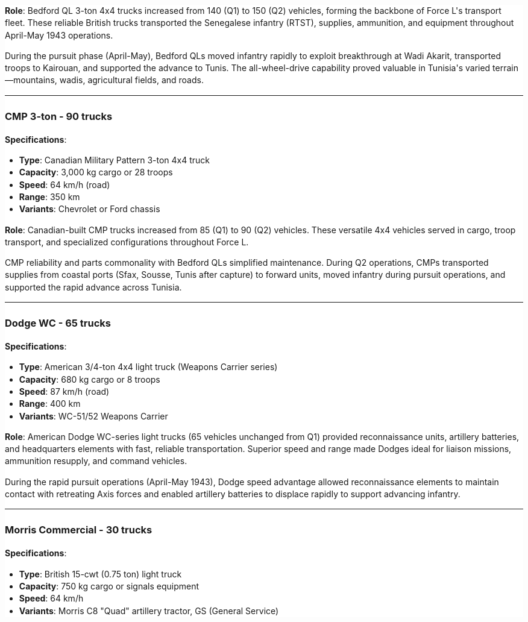 **Role**: Bedford QL 3-ton 4x4 trucks increased from 140 (Q1) to 150 (Q2) vehicles, forming the backbone of Force L's transport fleet. These reliable British trucks transported the Senegalese infantry (RTST), supplies, ammunition, and equipment throughout April-May 1943 operations.

During the pursuit phase (April-May), Bedford QLs moved infantry rapidly to exploit breakthrough at Wadi Akarit, transported troops to Kairouan, and supported the advance to Tunis. The all-wheel-drive capability proved valuable in Tunisia's varied terrain—mountains, wadis, agricultural fields, and roads.

---

### CMP 3-ton - 90 trucks

**Specifications**:
- **Type**: Canadian Military Pattern 3-ton 4x4 truck
- **Capacity**: 3,000 kg cargo or 28 troops
- **Speed**: 64 km/h (road)
- **Range**: 350 km
- **Variants**: Chevrolet or Ford chassis

**Role**: Canadian-built CMP trucks increased from 85 (Q1) to 90 (Q2) vehicles. These versatile 4x4 vehicles served in cargo, troop transport, and specialized configurations throughout Force L.

CMP reliability and parts commonality with Bedford QLs simplified maintenance. During Q2 operations, CMPs transported supplies from coastal ports (Sfax, Sousse, Tunis after capture) to forward units, moved infantry during pursuit operations, and supported the rapid advance across Tunisia.

---

### Dodge WC - 65 trucks

**Specifications**:
- **Type**: American 3/4-ton 4x4 light truck (Weapons Carrier series)
- **Capacity**: 680 kg cargo or 8 troops
- **Speed**: 87 km/h (road)
- **Range**: 400 km
- **Variants**: WC-51/52 Weapons Carrier

**Role**: American Dodge WC-series light trucks (65 vehicles unchanged from Q1) provided reconnaissance units, artillery batteries, and headquarters elements with fast, reliable transportation. Superior speed and range made Dodges ideal for liaison missions, ammunition resupply, and command vehicles.

During the rapid pursuit operations (April-May 1943), Dodge speed advantage allowed reconnaissance elements to maintain contact with retreating Axis forces and enabled artillery batteries to displace rapidly to support advancing infantry.

---

### Morris Commercial - 30 trucks

**Specifications**:
- **Type**: British 15-cwt (0.75 ton) light truck
- **Capacity**: 750 kg cargo or signals equipment
- **Speed**: 64 km/h
- **Variants**: Morris C8 "Quad" artillery tractor, GS (General Service)
